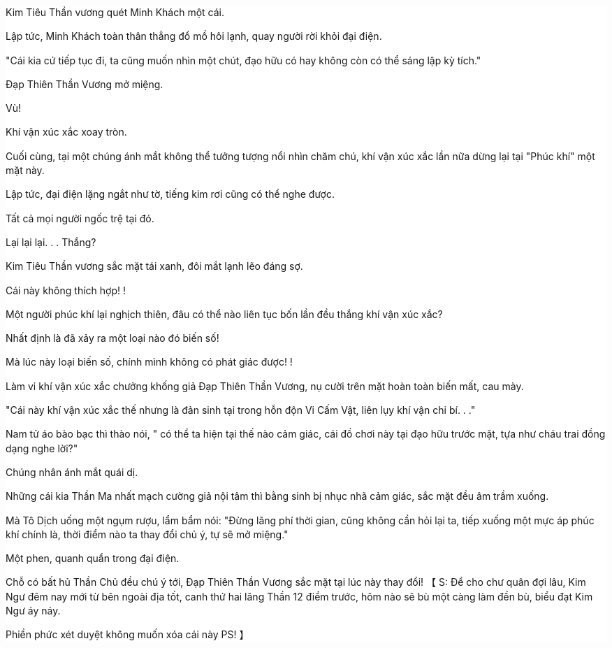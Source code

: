 Kim Tiêu Thần vương quét Minh Khách một cái.

Lập tức, Minh Khách toàn thân thẳng đổ mồ hôi lạnh, quay người rời khỏi đại điện.

"Cái kia cứ tiếp tục đi, ta cũng muốn nhìn một chút, đạo hữu có hay không còn có thể sáng lập kỳ tích."

Đạp Thiên Thần Vương mở miệng.

Vù!

Khí vận xúc xắc xoay tròn.

Cuối cùng, tại một chúng ánh mắt không thể tưởng tượng nổi nhìn chăm chú, khí vận xúc xắc lần nữa dừng lại tại "Phúc khí" một mặt này.

Lập tức, đại điện lặng ngắt như tờ, tiếng kim rơi cũng có thể nghe được.

Tất cả mọi người ngốc trệ tại đó.

Lại lại lại. . . Thắng?

Kim Tiêu Thần vương sắc mặt tái xanh, đôi mắt lạnh lẽo đáng sợ.

Cái này không thích hợp! !

Một người phúc khí lại nghịch thiên, đâu có thể nào liên tục bốn lần đều thắng khí vận xúc xắc?

Nhất định là đã xảy ra một loại nào đó biến số!

Mà lúc này loại biến số, chính mình không có phát giác được! !

Làm vi khí vận xúc xắc chưởng khống giả Đạp Thiên Thần Vương, nụ cười trên mặt hoàn toàn biến mất, cau mày.

"Cái này khí vận xúc xắc thế nhưng là đản sinh tại trong hỗn độn Vi Cấm Vật, liên lụy khí vận chi bí. . ."

Nam tử áo bào bạc thì thào nói, " có thể ta hiện tại thế nào cảm giác, cái đồ chơi này tại đạo hữu trước mặt, tựa như cháu trai đồng dạng nghe lời?"

Chúng nhân ánh mắt quái dị.

Những cái kia Thần Ma nhất mạch cường giả nội tâm thì bằng sinh bị nhục nhã cảm giác, sắc mặt đều âm trầm xuống.

Mà Tô Dịch uống một ngụm rượu, lẩm bẩm nói: "Đừng lãng phí thời gian, cũng không cần hỏi lại ta, tiếp xuống một mực áp phúc khí chính là, thời điểm nào ta thay đổi chủ ý, tự sẽ mở miệng."

Một phen, quanh quẩn trong đại điện.

Chỗ có bất hủ Thần Chủ đều chú ý tới, Đạp Thiên Thần Vương sắc mặt tại lúc này thay đổi! 【 S: Để cho chư quân đợi lâu, Kim Ngư đêm nay mới từ bên ngoài địa tốt, canh thứ hai lăng Thần 12 điểm trước, hôm nào sẽ bù một càng làm đền bù, biểu đạt Kim Ngư áy náy.

Phiền phức xét duyệt không muốn xóa cái này PS! 】




